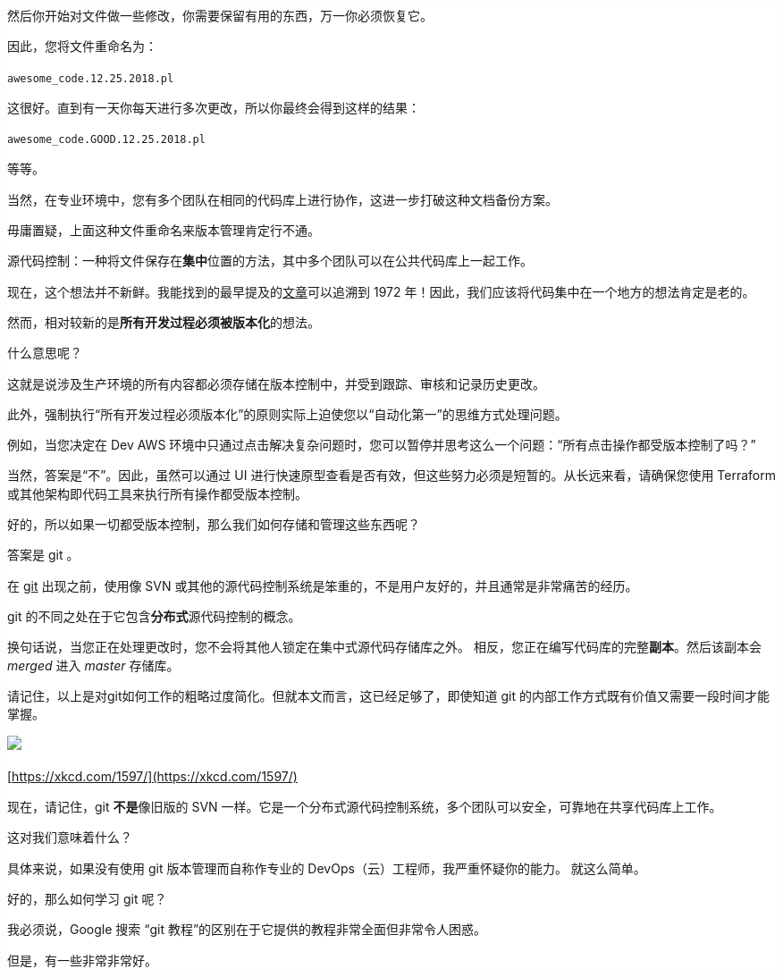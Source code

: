 然后你开始对文件做一些修改，你需要保留有用的东西，万一你必须恢复它。

因此，您将文件重命名为：

```
awesome_code.12.25.2018.pl
```

这很好。直到有一天你每天进行多次更改，所以你最终会得到这样的结果：

```
awesome_code.GOOD.12.25.2018.pl
```

等等。

当然，在专业环境中，您有多个团队在相同的代码库上进行协作，这进一步打破这种文档备份方案。

毋庸置疑，上面这种文件重命名来版本管理肯定行不通。

源代码控制：一种将文件保存在**集中**位置的方法，其中多个团队可以在公共代码库上一起工作。

现在，这个想法并不新鲜。我能找到的最早提及的[文章](https://en.wikipedia.org/wiki/Source_Code_Control_System)可以追溯到 1972 年！因此，我们应该将代码集中在一个地方的想法肯定是老的。

然而，相对较新的是**所有开发过程必须被版本化**的想法。

什么意思呢？

这就是说涉及生产环境的所有内容都必须存储在版本控制中，并受到跟踪、审核和记录历史更改。

此外，强制执行“所有开发过程必须版本化”的原则实际上迫使您以“自动化第一”的思维方式处理问题。

例如，当您决定在 Dev AWS 环境中只通过点击解决复杂问题时，您可以暂停并思考这么一个问题：“所有点击操作都受版本控制了吗？”

当然，答案是“不”。因此，虽然可以通过 UI 进行快速原型查看是否有效，但这些努力必须是短暂的。从长远来看，请确保您使用 Terraform 或其他架构即代码工具来执行所有操作都受版本控制。

好的，所以如果一切都受版本控制，那么我们如何存储和管理这些东西呢？

答案是 git 。

在 [git](https://git-scm.com/doc) 出现之前，使用像 SVN 或其他的源代码控制系统是笨重的，不是用户友好的，并且通常是非常痛苦的经历。

git 的不同之处在于它包含**分布式**源代码控制的概念。

换句话说，当您正在处理更改时，您不会将其他人锁定在集中式源代码存储库之外。 相反，您正在编写代码库的完整**副本**。然后该副本会 _merged_ 进入 _master_ 存储库。

请记住，以上是对git如何工作的粗略过度简化。但就本文而言，这已经足够了，即使知道 git 的内部工作方式既有价值又需要一段时间才能掌握。

![](https://cdn-images-1.medium.com/max/800/0*hoGY4_63YI8B7Pbc.png)

[https://xkcd.com/1597/](https://xkcd.com/1597/)

现在，请记住，git **不是**像旧版的 SVN 一样。它是一个分布式源代码控制系统，多个团队可以安全，可靠地在共享代码库上工作。

这对我们意味着什么？

具体来说，如果没有使用 git 版本管理而自称作专业的 DevOps（云）工程师，我严重怀疑你的能力。 就这么简单。

好的，那么如何学习 git 呢？

我必须说，Google 搜索 “git 教程”的区别在于它提供的教程非常全面但非常令人困惑。

但是，有一些非常非常好。
